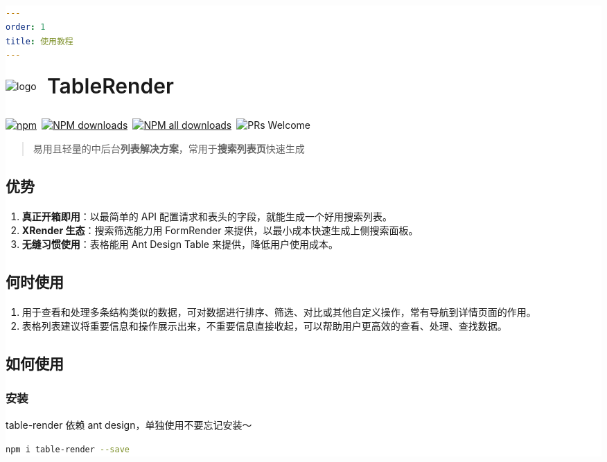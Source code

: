 ```yaml
---
order: 1
title: 使用教程
---
```


<div style="display:flex;align-items:center;margin-bottom:24px">
  <img src="https://img.alicdn.com/tfs/TB17UtINiLaK1RjSZFxXXamPFXa-606-643.png" alt="logo" width="48px"/>
  <span style="font-size:30px;font-weight:600;display:inline-block;margin-left:12px">TableRender</span>
</div>

<p style="display:flex;justify-content:space-between;width:440px">
  <a href="https://www.npmjs.com/package/table-render?_blank">
    <img alt="npm" src="https://img.shields.io/npm/v/table-render.svg?maxAge=3600&style=flat-square">
  </a>
  <a href="https://npmjs.org/package/table-render">
    <img alt="NPM downloads" src="https://img.shields.io/npm/dm/table-render.svg?style=flat-square">
  </a>
  <a href="https://npmjs.org/package/table-render">
    <img alt="NPM all downloads" src="https://img.shields.io/npm/dt/table-render.svg?style=flat-square">
  </a>
  <a>
    <img alt="PRs Welcome" src="https://img.shields.io/badge/PRs-welcome-brightgreen.svg?style=flat-square">
  </a>
</p>

> 易用且轻量的中后台**列表解决方案**，常用于**搜索列表页**快速生成

## 优势

1. **真正开箱即用**：以最简单的 API 配置请求和表头的字段，就能生成一个好用搜索列表。
2. **XRender 生态**：搜索筛选能力用 FormRender 来提供，以最小成本快速生成上侧搜索面板。
3. **无缝习惯使用**：表格能用 Ant Design Table 来提供，降低用户使用成本。

## 何时使用

1. 用于查看和处理多条结构类似的数据，可对数据进行排序、筛选、对比或其他自定义操作，常有导航到详情页面的作用。
2. 表格列表建议将重要信息和操作展示出来，不重要信息直接收起，可以帮助用户更高效的查看、处理、查找数据。

## 如何使用

### 安装

table-render 依赖 ant design，单独使用不要忘记安装～

```sh
npm i table-render --save
```
